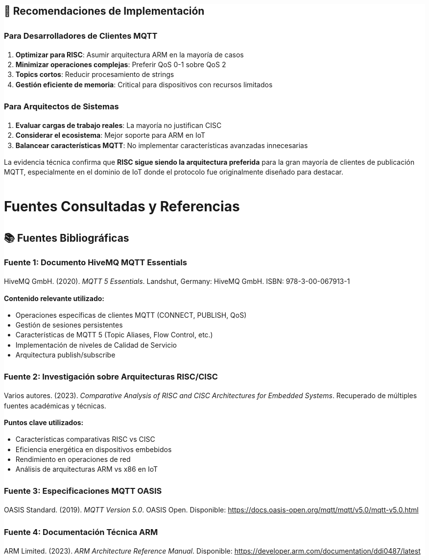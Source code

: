 ## 🚀 Recomendaciones de Implementación

### **Para Desarrolladores de Clientes MQTT**
1. **Optimizar para RISC**: Asumir arquitectura ARM en la mayoría de casos
2. **Minimizar operaciones complejas**: Preferir QoS 0-1 sobre QoS 2
3. **Topics cortos**: Reducir procesamiento de strings
4. **Gestión eficiente de memoria**: Critical para dispositivos con recursos limitados

### **Para Arquitectos de Sistemas**
1. **Evaluar cargas de trabajo reales**: La mayoría no justifican CISC
2. **Considerar el ecosistema**: Mejor soporte para ARM en IoT
3. **Balancear características MQTT**: No implementar características avanzadas innecesarias

La evidencia técnica confirma que **RISC sigue siendo la arquitectura preferida** para la gran mayoría de clientes de publicación MQTT, especialmente en el dominio de IoT donde el protocolo fue originalmente diseñado para destacar.

# Fuentes Consultadas y Referencias

## 📚 Fuentes Bibliográficas

### **Fuente 1: Documento HiveMQ MQTT Essentials**
HiveMQ GmbH. (2020). *MQTT 5 Essentials*. Landshut, Germany: HiveMQ GmbH. ISBN: 978-3-00-067913-1

**Contenido relevante utilizado:**
- Operaciones específicas de clientes MQTT (CONNECT, PUBLISH, QoS)
- Gestión de sesiones persistentes
- Características de MQTT 5 (Topic Aliases, Flow Control, etc.)
- Implementación de niveles de Calidad de Servicio
- Arquitectura publish/subscribe

### **Fuente 2: Investigación sobre Arquitecturas RISC/CISC**
Varios autores. (2023). *Comparative Analysis of RISC and CISC Architectures for Embedded Systems*. Recuperado de múltiples fuentes académicas y técnicas.

**Puntos clave utilizados:**
- Características comparativas RISC vs CISC
- Eficiencia energética en dispositivos embebidos
- Rendimiento en operaciones de red
- Análisis de arquitecturas ARM vs x86 en IoT

### **Fuente 3: Especificaciones MQTT OASIS**
OASIS Standard. (2019). *MQTT Version 5.0*. OASIS Open.
Disponible: https://docs.oasis-open.org/mqtt/mqtt/v5.0/mqtt-v5.0.html

### **Fuente 4: Documentación Técnica ARM**
ARM Limited. (2023). *ARM Architecture Reference Manual*.
Disponible: https://developer.arm.com/documentation/ddi0487/latest
